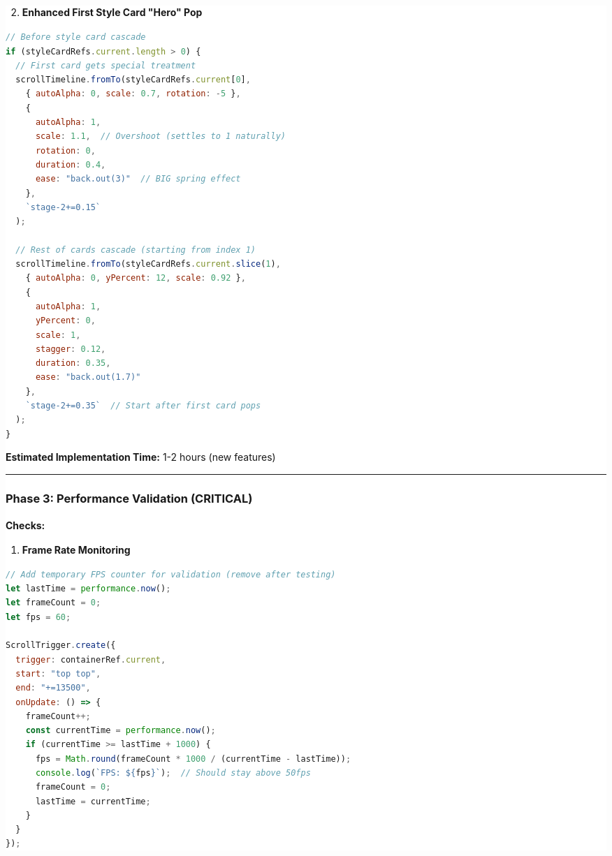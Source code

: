 2. **Enhanced First Style Card "Hero" Pop**

```javascript
// Before style card cascade
if (styleCardRefs.current.length > 0) {
  // First card gets special treatment
  scrollTimeline.fromTo(styleCardRefs.current[0],
    { autoAlpha: 0, scale: 0.7, rotation: -5 },
    {
      autoAlpha: 1,
      scale: 1.1,  // Overshoot (settles to 1 naturally)
      rotation: 0,
      duration: 0.4,
      ease: "back.out(3)"  // BIG spring effect
    },
    `stage-2+=0.15`
  );

  // Rest of cards cascade (starting from index 1)
  scrollTimeline.fromTo(styleCardRefs.current.slice(1),
    { autoAlpha: 0, yPercent: 12, scale: 0.92 },
    {
      autoAlpha: 1,
      yPercent: 0,
      scale: 1,
      stagger: 0.12,
      duration: 0.35,
      ease: "back.out(1.7)"
    },
    `stage-2+=0.35`  // Start after first card pops
  );
}
```

**Estimated Implementation Time:** 1-2 hours (new features)

---

### Phase 3: Performance Validation (CRITICAL)

**Checks:**

1. **Frame Rate Monitoring**

```javascript
// Add temporary FPS counter for validation (remove after testing)
let lastTime = performance.now();
let frameCount = 0;
let fps = 60;

ScrollTrigger.create({
  trigger: containerRef.current,
  start: "top top",
  end: "+=13500",
  onUpdate: () => {
    frameCount++;
    const currentTime = performance.now();
    if (currentTime >= lastTime + 1000) {
      fps = Math.round(frameCount * 1000 / (currentTime - lastTime));
      console.log(`FPS: ${fps}`);  // Should stay above 50fps
      frameCount = 0;
      lastTime = currentTime;
    }
  }
});
```
